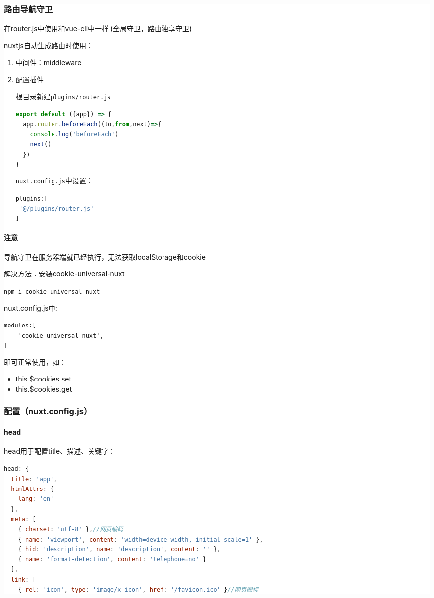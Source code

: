 ### 路由导航守卫

在router.js中使用和vue-cli中一样 (全局守卫，路由独享守卫)

nuxtjs自动生成路由时使用：

1. 中间件：middleware

2. 配置插件

   根目录新建`plugins/router.js`

   ```js
   export default ({app}) => {
     app.router.beforeEach((to,from,next)=>{
       console.log('beforeEach')
       next()
     })
   }
   ```

   `nuxt.config.js`中设置：

   ```js
   plugins:[
   	'@/plugins/router.js'
   ]
   ```

#### 注意

导航守卫在服务器端就已经执行，无法获取localStorage和cookie

解决方法：安装cookie-universal-nuxt

```
npm i cookie-universal-nuxt
```

nuxt.config.js中:

```
modules:[
	'cookie-universal-nuxt',
]
```

即可正常使用，如：

- this.$cookies.set
- this.$cookies.get

### 配置（nuxt.config.js）

#### head

head用于配置title、描述、关键字：

```js
head: {
  title: 'app',
  htmlAttrs: {
    lang: 'en'
  },
  meta: [
    { charset: 'utf-8' },//网页编码
    { name: 'viewport', content: 'width=device-width, initial-scale=1' },
    { hid: 'description', name: 'description', content: '' },
    { name: 'format-detection', content: 'telephone=no' }
  ],
  link: [
    { rel: 'icon', type: 'image/x-icon', href: '/favicon.ico' }//网页图标
```